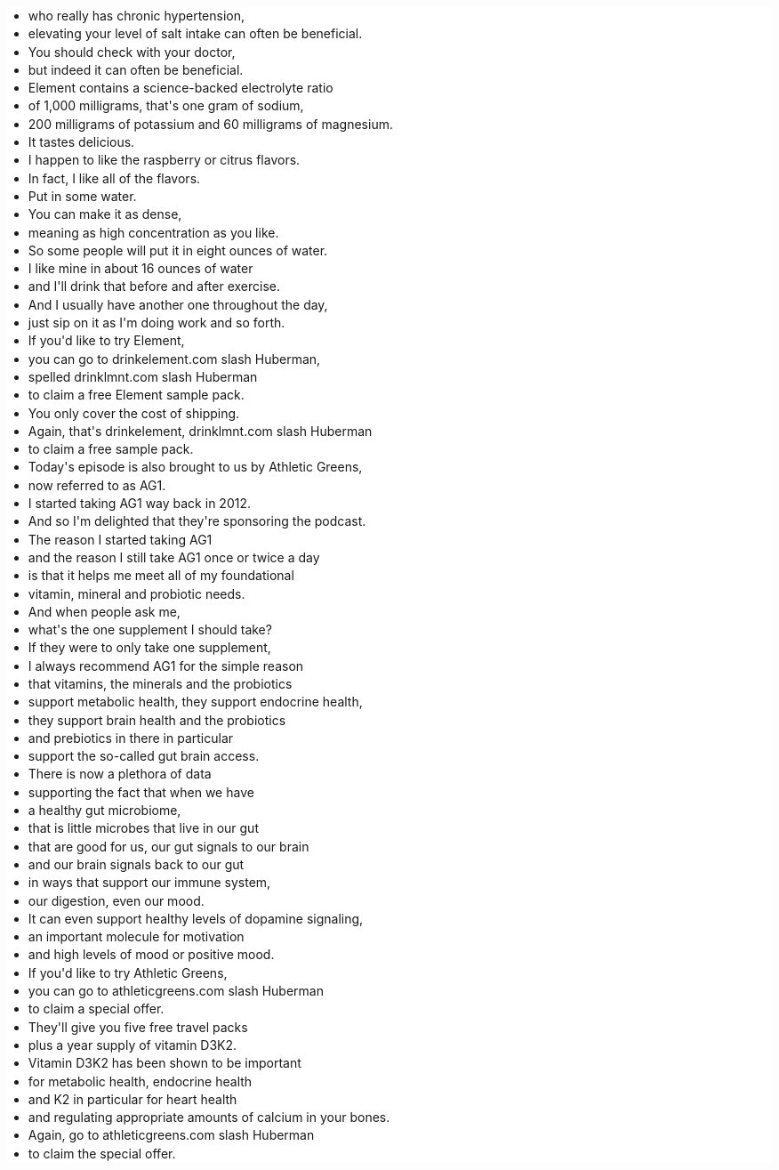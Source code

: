 *  who really has chronic hypertension,
*  elevating your level of salt intake can often be beneficial.
*  You should check with your doctor,
*  but indeed it can often be beneficial.
*  Element contains a science-backed electrolyte ratio
*  of 1,000 milligrams, that's one gram of sodium,
*  200 milligrams of potassium and 60 milligrams of magnesium.
*  It tastes delicious.
*  I happen to like the raspberry or citrus flavors.
*  In fact, I like all of the flavors.
*  Put in some water.
*  You can make it as dense,
*  meaning as high concentration as you like.
*  So some people will put it in eight ounces of water.
*  I like mine in about 16 ounces of water
*  and I'll drink that before and after exercise.
*  And I usually have another one throughout the day,
*  just sip on it as I'm doing work and so forth.
*  If you'd like to try Element,
*  you can go to drinkelement.com slash Huberman,
*  spelled drinklmnt.com slash Huberman
*  to claim a free Element sample pack.
*  You only cover the cost of shipping.
*  Again, that's drinkelement, drinklmnt.com slash Huberman
*  to claim a free sample pack.
*  Today's episode is also brought to us by Athletic Greens,
*  now referred to as AG1.
*  I started taking AG1 way back in 2012.
*  And so I'm delighted that they're sponsoring the podcast.
*  The reason I started taking AG1
*  and the reason I still take AG1 once or twice a day
*  is that it helps me meet all of my foundational
*  vitamin, mineral and probiotic needs.
*  And when people ask me,
*  what's the one supplement I should take?
*  If they were to only take one supplement,
*  I always recommend AG1 for the simple reason
*  that vitamins, the minerals and the probiotics
*  support metabolic health, they support endocrine health,
*  they support brain health and the probiotics
*  and prebiotics in there in particular
*  support the so-called gut brain access.
*  There is now a plethora of data
*  supporting the fact that when we have
*  a healthy gut microbiome,
*  that is little microbes that live in our gut
*  that are good for us, our gut signals to our brain
*  and our brain signals back to our gut
*  in ways that support our immune system,
*  our digestion, even our mood.
*  It can even support healthy levels of dopamine signaling,
*  an important molecule for motivation
*  and high levels of mood or positive mood.
*  If you'd like to try Athletic Greens,
*  you can go to athleticgreens.com slash Huberman
*  to claim a special offer.
*  They'll give you five free travel packs
*  plus a year supply of vitamin D3K2.
*  Vitamin D3K2 has been shown to be important
*  for metabolic health, endocrine health
*  and K2 in particular for heart health
*  and regulating appropriate amounts of calcium in your bones.
*  Again, go to athleticgreens.com slash Huberman
*  to claim the special offer.